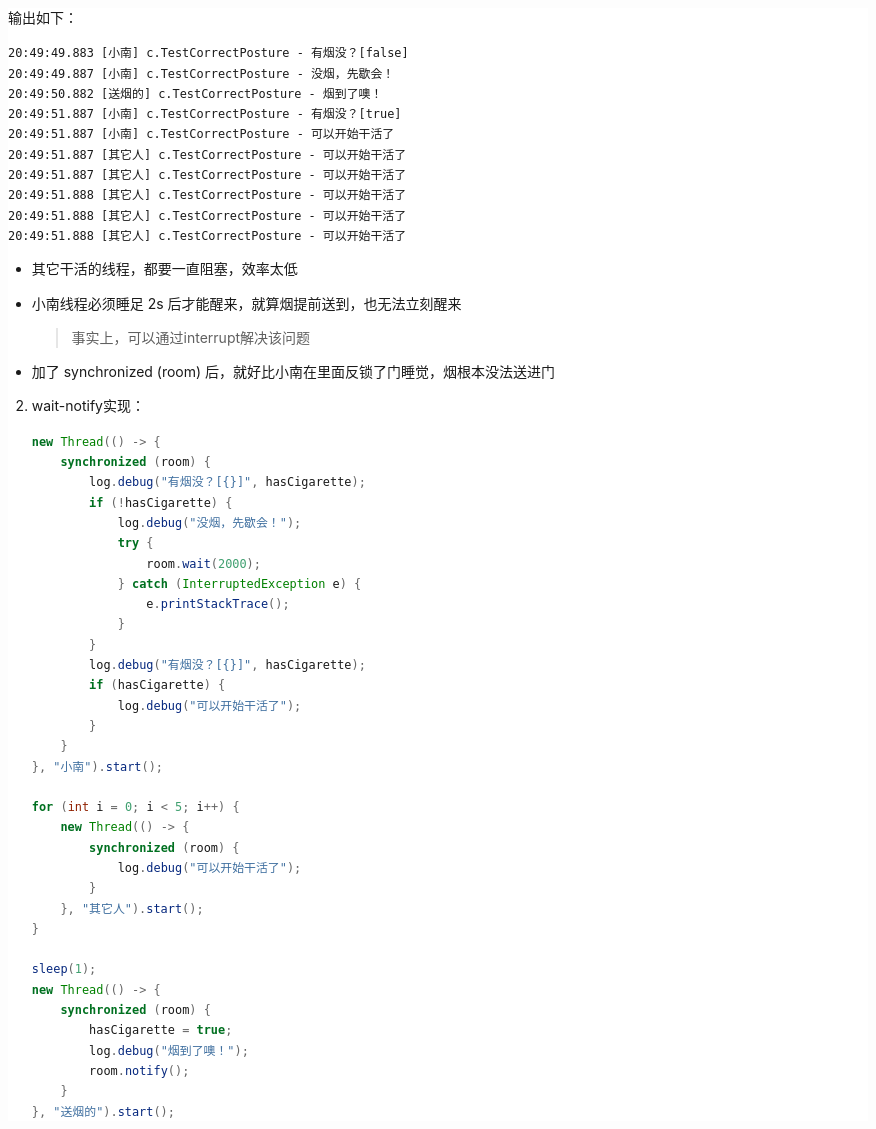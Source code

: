    输出如下：

   ```
   20:49:49.883 [小南] c.TestCorrectPosture - 有烟没？[false] 
   20:49:49.887 [小南] c.TestCorrectPosture - 没烟，先歇会！
   20:49:50.882 [送烟的] c.TestCorrectPosture - 烟到了噢！
   20:49:51.887 [小南] c.TestCorrectPosture - 有烟没？[true] 
   20:49:51.887 [小南] c.TestCorrectPosture - 可以开始干活了
   20:49:51.887 [其它人] c.TestCorrectPosture - 可以开始干活了
   20:49:51.887 [其它人] c.TestCorrectPosture - 可以开始干活了
   20:49:51.888 [其它人] c.TestCorrectPosture - 可以开始干活了
   20:49:51.888 [其它人] c.TestCorrectPosture - 可以开始干活了
   20:49:51.888 [其它人] c.TestCorrectPosture - 可以开始干活了
   ```

   - 其它干活的线程，都要一直阻塞，效率太低

   - 小南线程必须睡足 2s 后才能醒来，就算烟提前送到，也无法立刻醒来

     > 事实上，可以通过interrupt解决该问题

   - 加了 synchronized (room) 后，就好比小南在里面反锁了门睡觉，烟根本没法送进门

2. wait-notify实现：

   ```java
   new Thread(() -> {
       synchronized (room) {
           log.debug("有烟没？[{}]", hasCigarette);
           if (!hasCigarette) {
               log.debug("没烟，先歇会！");
               try {
                   room.wait(2000);
               } catch (InterruptedException e) {
                   e.printStackTrace();
               }
           }
           log.debug("有烟没？[{}]", hasCigarette);
           if (hasCigarette) {
               log.debug("可以开始干活了");
           }
       }
   }, "小南").start();
   
   for (int i = 0; i < 5; i++) {
       new Thread(() -> {
           synchronized (room) {
               log.debug("可以开始干活了");
           }
       }, "其它人").start();
   }
   
   sleep(1);
   new Thread(() -> {
       synchronized (room) {
           hasCigarette = true;
           log.debug("烟到了噢！");
           room.notify();
       }
   }, "送烟的").start();
   ```

